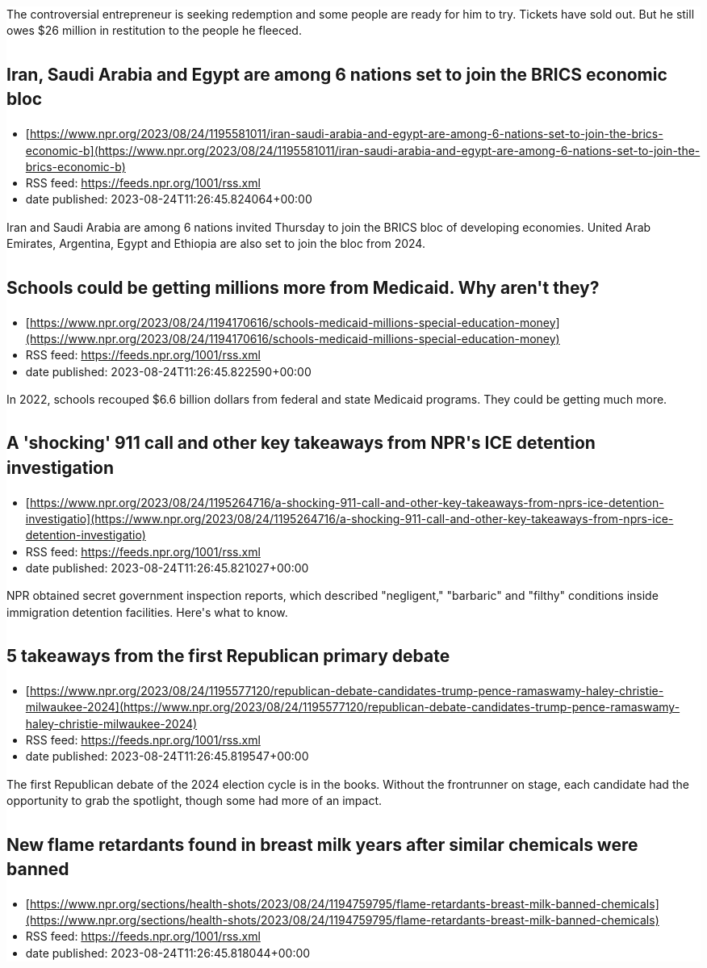 The controversial entrepreneur is seeking redemption and some people are ready for him to try. Tickets have sold out. But he still owes $26 million in restitution to the people he fleeced.

## Iran, Saudi Arabia and Egypt are among 6 nations set to join the BRICS economic bloc
 - [https://www.npr.org/2023/08/24/1195581011/iran-saudi-arabia-and-egypt-are-among-6-nations-set-to-join-the-brics-economic-b](https://www.npr.org/2023/08/24/1195581011/iran-saudi-arabia-and-egypt-are-among-6-nations-set-to-join-the-brics-economic-b)
 - RSS feed: https://feeds.npr.org/1001/rss.xml
 - date published: 2023-08-24T11:26:45.824064+00:00

Iran and Saudi Arabia are among 6 nations invited Thursday to join the BRICS bloc of developing economies. United Arab Emirates, Argentina, Egypt and Ethiopia are also set to join the bloc from 2024.

## Schools could be getting millions more from Medicaid. Why aren't they?
 - [https://www.npr.org/2023/08/24/1194170616/schools-medicaid-millions-special-education-money](https://www.npr.org/2023/08/24/1194170616/schools-medicaid-millions-special-education-money)
 - RSS feed: https://feeds.npr.org/1001/rss.xml
 - date published: 2023-08-24T11:26:45.822590+00:00

In 2022, schools recouped $6.6 billion dollars from federal and state Medicaid programs. They could be getting much more.

## A 'shocking' 911 call and other key takeaways from NPR's ICE detention investigation
 - [https://www.npr.org/2023/08/24/1195264716/a-shocking-911-call-and-other-key-takeaways-from-nprs-ice-detention-investigatio](https://www.npr.org/2023/08/24/1195264716/a-shocking-911-call-and-other-key-takeaways-from-nprs-ice-detention-investigatio)
 - RSS feed: https://feeds.npr.org/1001/rss.xml
 - date published: 2023-08-24T11:26:45.821027+00:00

NPR obtained secret government inspection reports, which described "negligent," "barbaric" and "filthy" conditions inside immigration detention facilities. Here's what to know.

## 5 takeaways from the first Republican primary debate
 - [https://www.npr.org/2023/08/24/1195577120/republican-debate-candidates-trump-pence-ramaswamy-haley-christie-milwaukee-2024](https://www.npr.org/2023/08/24/1195577120/republican-debate-candidates-trump-pence-ramaswamy-haley-christie-milwaukee-2024)
 - RSS feed: https://feeds.npr.org/1001/rss.xml
 - date published: 2023-08-24T11:26:45.819547+00:00

The first Republican debate of the 2024 election cycle is in the books. Without the frontrunner on stage, each candidate had the opportunity to grab the spotlight, though some had more of an impact.

## New flame retardants found in breast milk years after similar chemicals were banned
 - [https://www.npr.org/sections/health-shots/2023/08/24/1194759795/flame-retardants-breast-milk-banned-chemicals](https://www.npr.org/sections/health-shots/2023/08/24/1194759795/flame-retardants-breast-milk-banned-chemicals)
 - RSS feed: https://feeds.npr.org/1001/rss.xml
 - date published: 2023-08-24T11:26:45.818044+00:00
